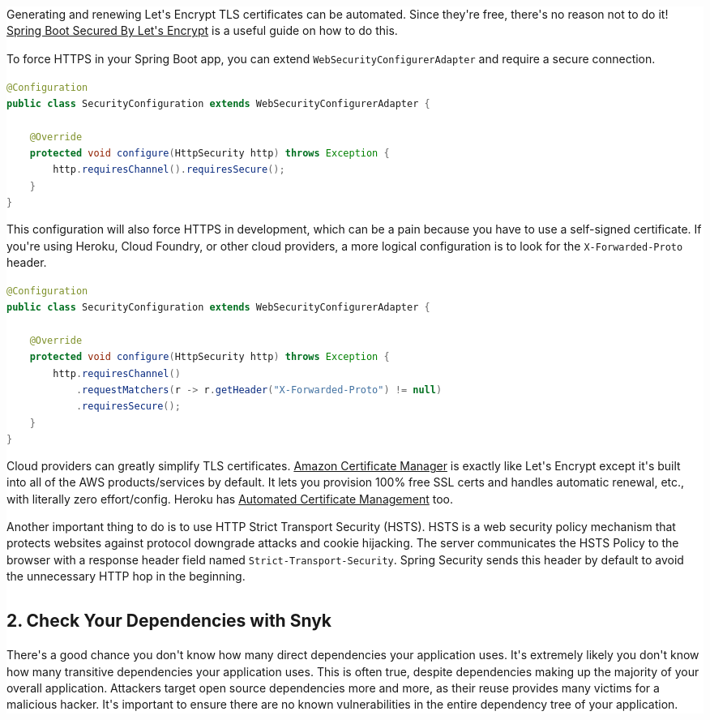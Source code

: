 Generating and renewing Let's Encrypt TLS certificates can be automated. Since they're free, there's no reason not to do it! [Spring Boot Secured By Let's Encrypt](https://dzone.com/articles/spring-boot-secured-by-lets-encrypt) is a useful guide on how to do this.

To force HTTPS in your Spring Boot app, you can extend `WebSecurityConfigurerAdapter` and require a secure connection.

```java
@Configuration
public class SecurityConfiguration extends WebSecurityConfigurerAdapter {

    @Override
    protected void configure(HttpSecurity http) throws Exception {
        http.requiresChannel().requiresSecure();
    }
}
```

This configuration will also force HTTPS in development, which can be a pain because you have to use a self-signed certificate. If you're using Heroku, Cloud Foundry, or other cloud providers, a more logical configuration is to look for the `X-Forwarded-Proto` header.

```java
@Configuration
public class SecurityConfiguration extends WebSecurityConfigurerAdapter {

    @Override
    protected void configure(HttpSecurity http) throws Exception {
        http.requiresChannel()
            .requestMatchers(r -> r.getHeader("X-Forwarded-Proto") != null)
            .requiresSecure();
    }
}
```

Cloud providers can greatly simplify TLS certificates. [Amazon Certificate Manager](https://aws.amazon.com/certificate-manager/) is exactly like Let's Encrypt except it's built into all of the AWS products/services by default. It lets you provision 100% free SSL certs and handles automatic renewal, etc., with literally zero effort/config. Heroku has [Automated Certificate Management](https://devcenter.heroku.com/articles/automated-certificate-management) too.

Another important thing to do is to use HTTP Strict Transport Security (HSTS). HSTS is a web security policy mechanism that protects websites against protocol downgrade attacks and cookie hijacking. The server communicates the HSTS Policy to the browser with a response header field named `Strict-Transport-Security`. Spring Security sends this header by default to avoid the unnecessary HTTP hop in the beginning.

## 2. Check Your Dependencies with Snyk

There's a good chance you don't know how many direct dependencies your application uses. It's extremely likely you don't know how many transitive dependencies your application uses. This is often true, despite dependencies making up the majority of your overall application. Attackers target open source dependencies more and more, as their reuse provides many victims for a malicious hacker. It's important to ensure there are no known vulnerabilities in the entire dependency tree of your application.
